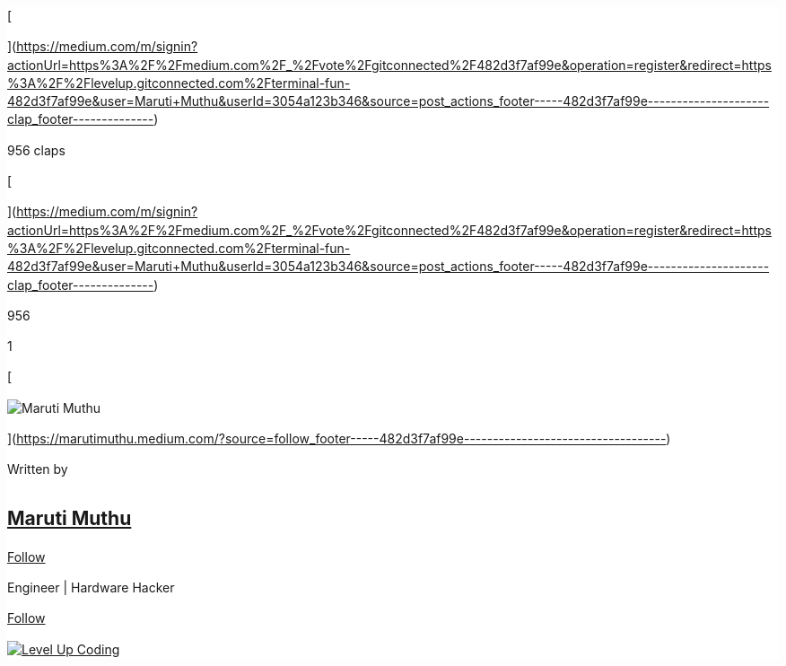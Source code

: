[

](https://medium.com/m/signin?actionUrl=https%3A%2F%2Fmedium.com%2F_%2Fvote%2Fgitconnected%2F482d3f7af99e&operation=register&redirect=https%3A%2F%2Flevelup.gitconnected.com%2Fterminal-fun-482d3f7af99e&user=Maruti+Muthu&userId=3054a123b346&source=post_actions_footer-----482d3f7af99e---------------------clap_footer--------------)

956 claps

[

](https://medium.com/m/signin?actionUrl=https%3A%2F%2Fmedium.com%2F_%2Fvote%2Fgitconnected%2F482d3f7af99e&operation=register&redirect=https%3A%2F%2Flevelup.gitconnected.com%2Fterminal-fun-482d3f7af99e&user=Maruti+Muthu&userId=3054a123b346&source=post_actions_footer-----482d3f7af99e---------------------clap_footer--------------)

956

1

[](https://medium.com/m/signin?actionUrl=https%3A%2F%2Fmedium.com%2F_%2Fbookmark%2Fp%2F482d3f7af99e&operation=register&redirect=https%3A%2F%2Flevelup.gitconnected.com%2Fterminal-fun-482d3f7af99e&source=post_actions_footer--------------------------bookmark_footer--------------)

[

![Maruti Muthu](https://miro.medium.com/fit/c/160/160/1*I0bqiaL7-nUiDmzMDrrlxA.jpeg)

](https://marutimuthu.medium.com/?source=follow_footer-----482d3f7af99e-----------------------------------)

Written by

## [Maruti Muthu](https://marutimuthu.medium.com/?source=follow_footer-----482d3f7af99e-----------------------------------)

[Follow](https://medium.com/m/signin?actionUrl=https%3A%2F%2Fmedium.com%2F_%2Fsubscribe%2Fuser%2F3054a123b346%2F482d3f7af99e&operation=register&redirect=https%3A%2F%2Flevelup.gitconnected.com%2Fterminal-fun-482d3f7af99e&user=Maruti+Muthu&userId=3054a123b346&source=follow_footer-3054a123b346----482d3f7af99e---------------------follow_footer--------------)

[](https://medium.com/m/signin?actionUrl=%2F_%2Fapi%2Fsubscriptions%2Fnewsletters%2Fc1df14fe023d&operation=register&redirect=https%3A%2F%2Flevelup.gitconnected.com%2Fterminal-fun-482d3f7af99e&newsletterV3=3054a123b346&newsletterV3Id=c1df14fe023d&user=Maruti+Muthu&userId=3054a123b346&source=follow_footer-----482d3f7af99e---------------------subscribe_user--------------)

Engineer | Hardware Hacker

[Follow](https://medium.com/m/signin?actionUrl=https%3A%2F%2Fmedium.com%2F_%2Fsubscribe%2Fuser%2F3054a123b346%2F482d3f7af99e&operation=register&redirect=https%3A%2F%2Flevelup.gitconnected.com%2Fterminal-fun-482d3f7af99e&user=Maruti+Muthu&userId=3054a123b346&source=follow_footer-3054a123b346----482d3f7af99e---------------------follow_footer--------------)

[![Level Up Coding](https://miro.medium.com/fit/c/160/160/1*5D9oYBd58pyjMkV_5-zXXQ.jpeg)](https://levelup.gitconnected.com/?source=follow_footer-----482d3f7af99e-----------------------------------)
